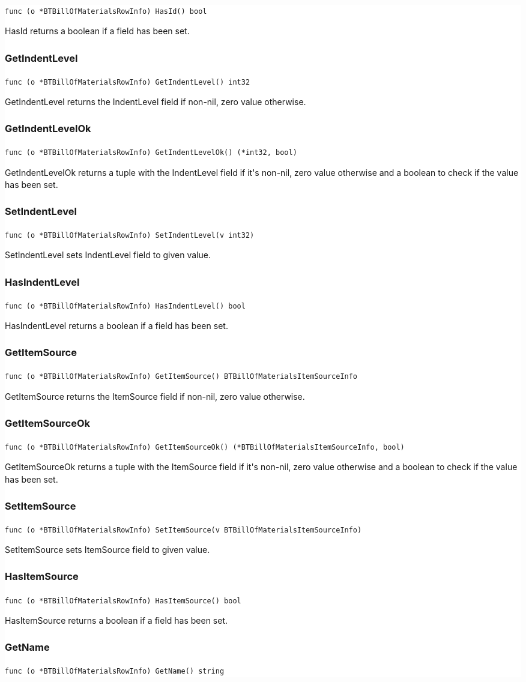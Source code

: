 `func (o *BTBillOfMaterialsRowInfo) HasId() bool`

HasId returns a boolean if a field has been set.

### GetIndentLevel

`func (o *BTBillOfMaterialsRowInfo) GetIndentLevel() int32`

GetIndentLevel returns the IndentLevel field if non-nil, zero value otherwise.

### GetIndentLevelOk

`func (o *BTBillOfMaterialsRowInfo) GetIndentLevelOk() (*int32, bool)`

GetIndentLevelOk returns a tuple with the IndentLevel field if it's non-nil, zero value otherwise
and a boolean to check if the value has been set.

### SetIndentLevel

`func (o *BTBillOfMaterialsRowInfo) SetIndentLevel(v int32)`

SetIndentLevel sets IndentLevel field to given value.

### HasIndentLevel

`func (o *BTBillOfMaterialsRowInfo) HasIndentLevel() bool`

HasIndentLevel returns a boolean if a field has been set.

### GetItemSource

`func (o *BTBillOfMaterialsRowInfo) GetItemSource() BTBillOfMaterialsItemSourceInfo`

GetItemSource returns the ItemSource field if non-nil, zero value otherwise.

### GetItemSourceOk

`func (o *BTBillOfMaterialsRowInfo) GetItemSourceOk() (*BTBillOfMaterialsItemSourceInfo, bool)`

GetItemSourceOk returns a tuple with the ItemSource field if it's non-nil, zero value otherwise
and a boolean to check if the value has been set.

### SetItemSource

`func (o *BTBillOfMaterialsRowInfo) SetItemSource(v BTBillOfMaterialsItemSourceInfo)`

SetItemSource sets ItemSource field to given value.

### HasItemSource

`func (o *BTBillOfMaterialsRowInfo) HasItemSource() bool`

HasItemSource returns a boolean if a field has been set.

### GetName

`func (o *BTBillOfMaterialsRowInfo) GetName() string`
